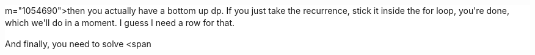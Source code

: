   m="1054690">then</span> <span m="1054860">you</span> <span
  m="1054960">actually</span> <span m="1055210">have</span> <span
  m="1055420">a</span> <span m="1055490">bottom</span> <span
  m="1055790">up</span> <span m="1055930">dp.</span> <span m="1056740">If</span>
  <span m="1056910">you</span> <span m="1057020">just</span> <span
  m="1057270">take</span> <span m="1057570">the</span> <span
  m="1057680">recurrence,</span> <span m="1058580">stick</span> <span
  m="1058860">it</span> <span m="1058950">inside</span> <span
  m="1059240">the</span> <span m="1059310">for</span> <span
  m="1059520">loop,</span> <span m="1059710">you're</span> <span
  m="1059810">done,</span> <span m="1061570">which</span> <span
  m="1061770">we'll</span> <span m="1061920">do</span> <span
  m="1062800">in</span> <span m="1062920">a</span> <span
  m="1062950">moment.</span> <span m="1064310">I guess</span> <span
  m="1064540">I need</span> <span m="1064650">a</span> <span
  m="1064810">row</span> <span m="1064970">for that.</span></p><p><span
  m="1065640">And</span> <span m="1066860">finally,</span> <span
  m="1067710">you</span> <span m="1067810">need</span> <span
  m="1067980">to</span> <span m="1068050">solve</span> <span
